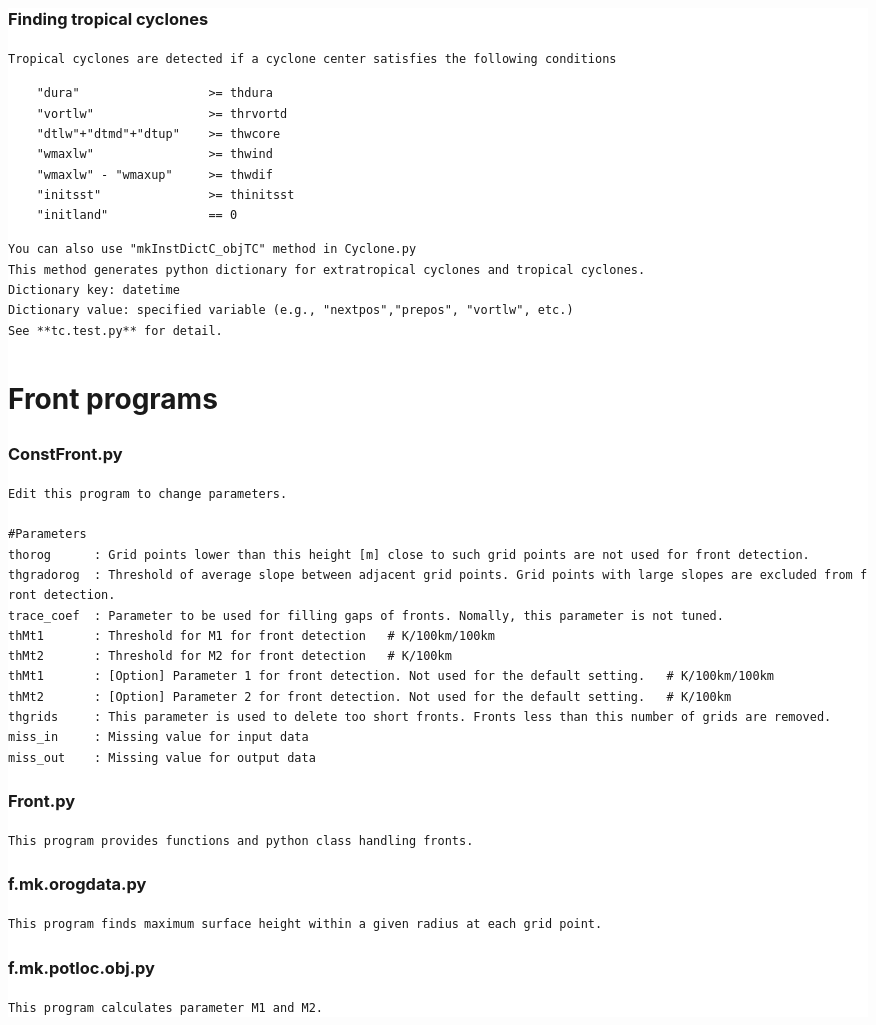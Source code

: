 
### Finding tropical cyclones  
    Tropical cyclones are detected if a cyclone center satisfies the following conditions
```
    "dura"                  >= thdura  
    "vortlw"                >= thrvortd  
    "dtlw"+"dtmd"+"dtup"    >= thwcore  
    "wmaxlw"                >= thwind  
    "wmaxlw" - "wmaxup"     >= thwdif
    "initsst"               >= thinitsst
    "initland"              == 0
```

    You can also use "mkInstDictC_objTC" method in Cyclone.py  
    This method generates python dictionary for extratropical cyclones and tropical cyclones.  
    Dictionary key: datetime  
    Dictionary value: specified variable (e.g., "nextpos","prepos", "vortlw", etc.)  
    See **tc.test.py** for detail.  


# Front programs  
### ConstFront.py  
    Edit this program to change parameters.  

    #Parameters
    thorog      : Grid points lower than this height [m] close to such grid points are not used for front detection.  
    thgradorog  : Threshold of average slope between adjacent grid points. Grid points with large slopes are excluded from front detection.  
    trace_coef  : Parameter to be used for filling gaps of fronts. Nomally, this parameter is not tuned.  
    thMt1       : Threshold for M1 for front detection   # K/100km/100km  
    thMt2       : Threshold for M2 for front detection   # K/100km  
    thMt1       : [Option] Parameter 1 for front detection. Not used for the default setting.   # K/100km/100km  
    thMt2       : [Option] Parameter 2 for front detection. Not used for the default setting.   # K/100km  
    thgrids     : This parameter is used to delete too short fronts. Fronts less than this number of grids are removed.  
    miss_in     : Missing value for input data  
    miss_out    : Missing value for output data  


### Front.py  
    This program provides functions and python class handling fronts.  

### f.mk.orogdata.py   
    This program finds maximum surface height within a given radius at each grid point.  

### f.mk.potloc.obj.py  
    This program calculates parameter M1 and M2.  
